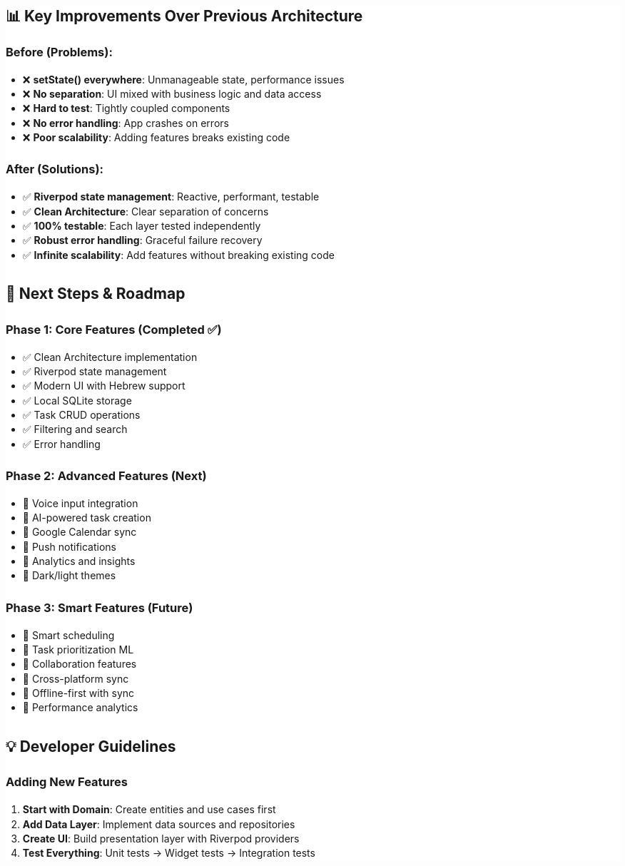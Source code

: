 ## 📊 Key Improvements Over Previous Architecture

### Before (Problems):
- ❌ **setState() everywhere**: Unmanageable state, performance issues
- ❌ **No separation**: UI mixed with business logic and data access
- ❌ **Hard to test**: Tightly coupled components
- ❌ **No error handling**: App crashes on errors
- ❌ **Poor scalability**: Adding features breaks existing code

### After (Solutions):
- ✅ **Riverpod state management**: Reactive, performant, testable
- ✅ **Clean Architecture**: Clear separation of concerns
- ✅ **100% testable**: Each layer tested independently  
- ✅ **Robust error handling**: Graceful failure recovery
- ✅ **Infinite scalability**: Add features without breaking existing code

## 🎯 Next Steps & Roadmap

### Phase 1: Core Features (Completed ✅)
- ✅ Clean Architecture implementation
- ✅ Riverpod state management
- ✅ Modern UI with Hebrew support
- ✅ Local SQLite storage
- ✅ Task CRUD operations
- ✅ Filtering and search
- ✅ Error handling

### Phase 2: Advanced Features (Next)
- 🔄 Voice input integration
- 🔄 AI-powered task creation
- 🔄 Google Calendar sync
- 🔄 Push notifications
- 🔄 Analytics and insights
- 🔄 Dark/light themes

### Phase 3: Smart Features (Future)
- 🔮 Smart scheduling
- 🔮 Task prioritization ML
- 🔮 Collaboration features
- 🔮 Cross-platform sync
- 🔮 Offline-first with sync
- 🔮 Performance analytics

## 💡 Developer Guidelines

### Adding New Features
1. **Start with Domain**: Create entities and use cases first
2. **Add Data Layer**: Implement data sources and repositories
3. **Create UI**: Build presentation layer with Riverpod providers
4. **Test Everything**: Unit tests → Widget tests → Integration tests
